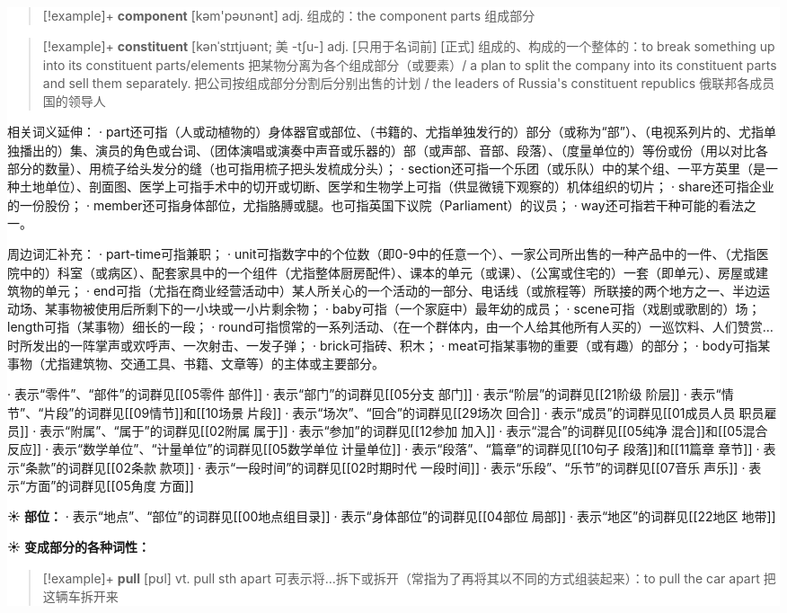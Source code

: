 >[!example]+ <span class="vocabulary">**component**</span> [kəm'pəʊnənt] 
> <span class="definition">adj. 组成的：</span>the component parts 组成部分
           
>[!example]+ <span class="vocabulary">**constituent**</span> [kənˈstɪtjuənt; 美 -tʃu-]
> <span class="definition">adj. [只用于名词前] [正式] 组成的、构成的一个整体的：</span>to break something up into its constituent parts/elements 把某物分离为各个组成部分（或要素）/ a plan to split the company into its constituent parts and sell them separately. 把公司按组成部分分割后分别出售的计划 / the leaders of Russia's constituent republics 俄联邦各成员国的领导人

相关词义延伸：
· part还可指（人或动植物的）身体器官或部位、（书籍的、尤指单独发行的）部分（或称为“部”）、（电视系列片的、尤指单独播出的）集、演员的角色或台词、（团体演唱或演奏中声音或乐器的）部（或声部、音部、段落）、（度量单位的）等份或份（用以对比各部分的数量）、用梳子给头发分的缝（也可指用梳子把头发梳成分头）；
· section还可指一个乐团（或乐队）中的某个组、一平方英里（是一种土地单位）、剖面图、医学上可指手术中的切开或切断、医学和生物学上可指（供显微镜下观察的）机体组织的切片；
· share还可指企业的一份股份；
· member还可指身体部位，尤指胳膊或腿。也可指英国下议院（Parliament）的议员；
· way还可指若干种可能的看法之一。

周边词汇补充：
· part-time可指兼职；
· unit可指数字中的个位数（即0-9中的任意一个）、一家公司所出售的一种产品中的一件、（尤指医院中的）科室（或病区）、配套家具中的一个组件（尤指整体厨房配件）、课本的单元（或课）、（公寓或住宅的）一套（即单元）、房屋或建筑物的单元；
· end可指（尤指在商业经营活动中）某人所关心的一个活动的一部分、电话线（或旅程等）所联接的两个地方之一、半边运动场、某事物被使用后所剩下的一小块或一小片剩余物；
· baby可指（一个家庭中）最年幼的成员；
· scene可指（戏剧或歌剧的）场；length可指（某事物）细长的一段；
· round可指惯常的一系列活动、（在一个群体内，由一个人给其他所有人买的）一巡饮料、人们赞赏…时所发出的一阵掌声或欢呼声、一次射击、一发子弹；
· brick可指砖、积木；
· meat可指某事物的重要（或有趣）的部分；
· body可指某事物（尤指建筑物、交通工具、书籍、文章等）的主体或主要部分。

· 表示“零件”、“部件”的词群见[[05零件 部件]]
· 表示“部门”的词群见[[05分支 部门]]
· 表示“阶层”的词群见[[21阶级 阶层]]
· 表示“情节”、“片段”的词群见[[09情节]]和[[10场景 片段]]
· 表示“场次”、“回合”的词群见[[29场次 回合]]
· 表示“成员”的词群见[[01成员人员 职员雇员]]
· 表示“附属”、“属于”的词群见[[02附属 属于]]
· 表示“参加”的词群见[[12参加 加入]]
· 表示“混合”的词群见[[05纯净 混合]]和[[05混合 反应]]
· 表示“数学单位”、“计量单位”的词群见[[05数学单位 计量单位]]
· 表示“段落”、“篇章”的词群见[[10句子 段落]]和[[11篇章 章节]]
· 表示“条款”的词群见[[02条款 款项]]
· 表示“一段时间”的词群见[[02时期时代 一段时间]]
· 表示“乐段”、“乐节”的词群见[[07音乐 声乐]]
· 表示“方面”的词群见[[05角度 方面]]

☀ <span class="category">**部位：**</span>
· 表示“地点”、“部位”的词群见[[00地点组目录]] 
· 表示“身体部位”的词群见[[04部位 局部]]
· 表示“地区”的词群见[[22地区 地带]]

☀ <span class="category">**变成部分的各种词性：**</span>
>[!example]+ <span class="vocabulary">**pull**</span> [pʊl] 
> <span class="definition">vt. pull sth apart 可表示将…拆下或拆开（常指为了再将其以不同的方式组装起来）：</span>to pull the car apart 把这辆车拆开来
           